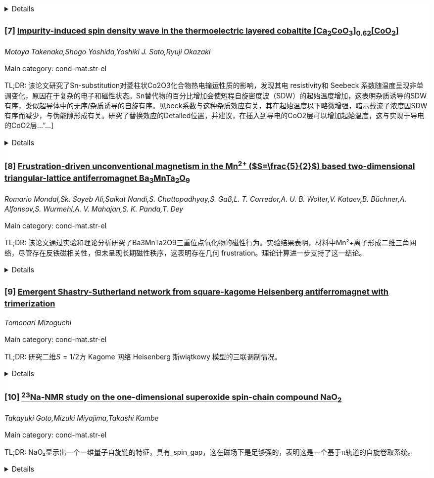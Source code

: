 
<details><summary>Details</summary></details>


### [7] [Impurity-induced spin density wave in the thermoelectric layered cobaltite [Ca$_2$CoO$_3$]$_{0.62}$[CoO$_2$]](https://arxiv.org/abs/2510.14225)
*Motoya Takenaka,Shogo Yoshida,Yoshiki J. Sato,Ryuji Okazaki*

Main category: cond-mat.str-el

TL;DR: 该论文研究了Sn-substitution对菱柱状Co2O3化合物热电输运性质的影响，发现其电 resistivity和 Seebeck 系数随温度呈现非单调变化，原因在于复杂的电子和磁性状态。Sn替代物的百分比增加会使短程自旋密度波（SDW）的起始温度增加，这表明杂质诱导的SDW有序，类似超导体中的无序/杂质诱导的自旋有序。见beck系数与这种杂质效应有关，其在起始温度以下略微增强，暗示载流子浓度因SDW有序而减少，与伪能隙形成有关。研究了替换效应的Detailed位置，并建议，在插入到导电的CoO2层可以增加起始温度，这与实现于导电的CoO2层...”...]


<details><summary>Details</summary></details>


### [8] [Frustration-driven unconventional magnetism in the Mn$^{2+}$ ($S=\frac{5}{2}$) based two-dimensional triangular-lattice antiferromagnet Ba$_{3}$MnTa$_{2}$O$_{9}$](https://arxiv.org/abs/2510.14370)
*Romario Mondal,Sk. Soyeb Ali,Saikat Nandi,S. Chattopadhyay,S. Gaß,L. T. Corredor,A. U. B. Wolter,V. Kataev,B. Büchner,A. Alfonsov,S. Wurmehl,A. V. Mahajan,S. K. Panda,T. Dey*

Main category: cond-mat.str-el

TL;DR: 该论文通过实验和理论分析研究了Ba3MnTa2O9三重位点氧化物的磁性行为。实验结果表明，材料中Mn²+离子形成二维三角网络，尽管存在反铁磁相关性，但未呈现长期磁性秩序，这表明存在几何 frustration。理论计算进一步支持了这一结论。


<details><summary>Details</summary></details>


### [9] [Emergent Shastry-Sutherland network from square-kagome Heisenberg antiferromagnet with trimerization](https://arxiv.org/abs/2510.14492)
*Tomonari Mizoguchi*

Main category: cond-mat.str-el

TL;DR: 研究二维$S=1/2$方 Kagome 网络 Heisenberg 斯wiątkowy 模型的三联调制情况。


<details><summary>Details</summary></details>


### [10] [$^{23}$Na-NMR study on the one-dimensional superoxide spin-chain compound NaO$_2$](https://arxiv.org/abs/2510.14505)
*Takayuki Goto,Mizuki Miyajima,Takashi Kambe*

Main category: cond-mat.str-el

TL;DR: NaO₂显示出一个一维量子自旋链的特征，具有_spin_gap，这在磁场下是足够强的，表明这是一个基于π轨道的自旋卷取系统。


<details><summary>Details</summary></details>
